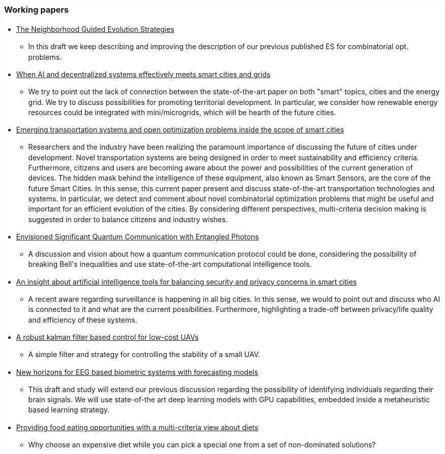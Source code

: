 ### Working papers

* [The Neighborhood Guided Evolution Strategies](https://www.overleaf.com/read/ggjstqytbtgb)
  * In this draft we keep describing and improving the description of our previous published ES for combinatorial opt. problems.
* [When AI and decentralized systems effectively meets smart cities and grids](https://www.overleaf.com/read/zvcrhhrtfyqm)
  * We try to point out the lack of connection between the state-of-the-art paper on both "smart" topics, cities and the energy grid.
  We try to discuss possibilities for promoting territorial development.
  In particular, we consider how renewable energy resources could be integrated with mini/microgrids, which will be hearth of the future cities.  
* [Emerging transportation systems and open optimization problems inside the scope of smart cities](https://www.overleaf.com/read/fscytfhxgkdz)
  * Researchers and the industry have been realizing the paramount importance of discussing the future of cities under development.
  Novel transportation systems are being designed in order to meet sustainability and efficiency criteria.
  Furthermore, citizens and users are becoming aware about the power and possibilities of the current generation of devices.
  The hidden mask behind the intelligence of these equipment, also known as Smart Sensors, are the core of the future Smart Cities.
  In this sense, this current paper present and discuss state-of-the-art transportation technologies and systems.
  In particular, we detect and comment about novel combinatorial optimization problems that might be useful and important for an efficient evolution of the cities.
  By considering different perspectives, multi-criteria decision making is suggested in order to balance citizens and industry wishes.

* [Envisioned Significant Quantum Communication with Entangled Photons](https://www.overleaf.com/read/mhgqnsqjcdbt)
  * A discussion and vision about how a quantum communication protocol could be done, considering the possibility of breaking Bell's inequalities and use state-of-the-art computational intelligence tools.​

* [An insight about artificial intelligence tools for balancing security and privacy concerns in smart cities](https://www.overleaf.com/read/sgvjrqwgwfsj)
  * A recent aware regarding surveillance is happening in all big cities. In this sense, we would to point out and discuss who AI is connected to it and what are the current possibilities. Furthermore, highlighting a tra​de-off between privacy/life quality and efficiency of these systems.

* [A robust kalman filter based control for low-cost UAVs](https://www.overleaf.com/read/btqwmtvkjbng)
  * A simple filter and strategy for controlling the stability of a small UAV.​

* [New horizons for EEG based biometric systems with forecasting models](https://www.overleaf.com/read/xqvnhbvyvdrr)

  * This draft and study will extend our previous discussion regarding the possibility of identifying individuals regarding their brain signals. We will use state-of-the art deep learning models with GPU capabilities, embedded inside a metaheuristic based learning strategy.

* [Providing food eating opportunities with a multi-criteria view about diets](https://www.overleaf.com/read/rymjfwfgvyqy)
  * Why choose an expensive diet while you can pick a special one from a set of non-dominated solutions?​
